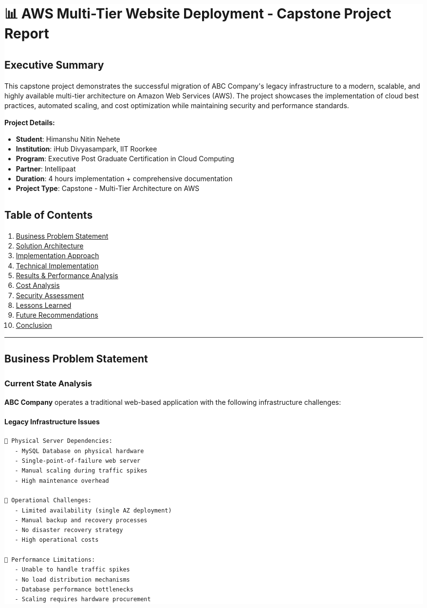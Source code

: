 # 📊 AWS Multi-Tier Website Deployment - Capstone Project Report

## Executive Summary

This capstone project demonstrates the successful migration of ABC Company's legacy infrastructure to a modern, scalable, and highly available multi-tier architecture on Amazon Web Services (AWS). The project showcases the implementation of cloud best practices, automated scaling, and cost optimization while maintaining security and performance standards.

**Project Details:**
- **Student**: Himanshu Nitin Nehete
- **Institution**: iHub Divyasampark, IIT Roorkee
- **Program**: Executive Post Graduate Certification in Cloud Computing
- **Partner**: Intellipaat
- **Duration**: 4 hours implementation + comprehensive documentation
- **Project Type**: Capstone - Multi-Tier Architecture on AWS

## Table of Contents

1. [Business Problem Statement](#business-problem-statement)
2. [Solution Architecture](#solution-architecture)
3. [Implementation Approach](#implementation-approach)
4. [Technical Implementation](#technical-implementation)
5. [Results & Performance Analysis](#results--performance-analysis)
6. [Cost Analysis](#cost-analysis)
7. [Security Assessment](#security-assessment)
8. [Lessons Learned](#lessons-learned)
9. [Future Recommendations](#future-recommendations)
10. [Conclusion](#conclusion)

---

## Business Problem Statement

### Current State Analysis

**ABC Company** operates a traditional web-based application with the following infrastructure challenges:

#### Legacy Infrastructure Issues
```
🔴 Physical Server Dependencies:
   - MySQL Database on physical hardware
   - Single-point-of-failure web server
   - Manual scaling during traffic spikes
   - High maintenance overhead

🔴 Operational Challenges:
   - Limited availability (single AZ deployment)
   - Manual backup and recovery processes  
   - No disaster recovery strategy
   - High operational costs

🔴 Performance Limitations:
   - Unable to handle traffic spikes
   - No load distribution mechanisms
   - Database performance bottlenecks
   - Scaling requires hardware procurement
```
